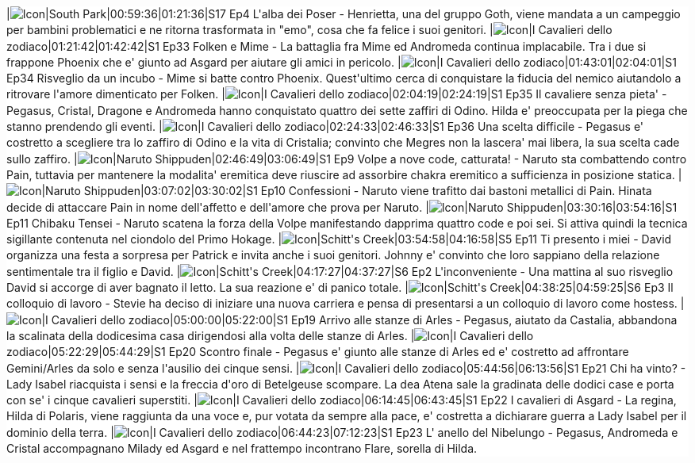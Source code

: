 |![Icon](https://guidatv.sky.it/uuid/80f0f56b-98aa-4c43-a17e-c1d5a51cd537/cover?md5ChecksumParam=3698875c6ebd5289f679b73ec871c06f)|South Park|00:59:36|01:21:36|S17 Ep4 L&#039;alba dei Poser - Henrietta, una del gruppo Goth, viene mandata a un campeggio per bambini problematici e ne ritorna trasformata in &quot;emo&quot;, cosa che fa felice i suoi genitori.
|![Icon](https://guidatv.sky.it/uuid/ae2f4790-8b6e-473c-9ec3-e6a42af4953e/cover?md5ChecksumParam=2205e72ad176adfcb976dfafe38986f4)|I Cavalieri dello zodiaco|01:21:42|01:42:42|S1 Ep33 Folken e Mime - La battaglia fra Mime ed Andromeda continua implacabile. Tra i due si frappone Phoenix che e&#039; giunto ad Asgard per aiutare gli amici in pericolo.
|![Icon](https://guidatv.sky.it/uuid/63b98e43-b56b-4db3-a3d1-130ab02f244c/cover?md5ChecksumParam=2205e72ad176adfcb976dfafe38986f4)|I Cavalieri dello zodiaco|01:43:01|02:04:01|S1 Ep34 Risveglio da un incubo - Mime si batte contro Phoenix. Quest&#039;ultimo cerca di conquistare la fiducia del nemico aiutandolo a ritrovare l&#039;amore dimenticato per Folken.
|![Icon](https://guidatv.sky.it/uuid/b37fe817-f3b0-4193-9f39-0aad7e244d5a/cover?md5ChecksumParam=2205e72ad176adfcb976dfafe38986f4)|I Cavalieri dello zodiaco|02:04:19|02:24:19|S1 Ep35 Il cavaliere senza pieta&#039; - Pegasus, Cristal, Dragone e Andromeda hanno conquistato quattro dei sette zaffiri di Odino. Hilda e&#039; preoccupata per la piega che stanno prendendo gli eventi.
|![Icon](https://guidatv.sky.it/uuid/bc07f28e-90c6-4c1d-ad3f-73f4c0beeb9f/cover?md5ChecksumParam=2205e72ad176adfcb976dfafe38986f4)|I Cavalieri dello zodiaco|02:24:33|02:46:33|S1 Ep36 Una scelta difficile - Pegasus e&#039; costretto a scegliere tra lo zaffiro di Odino e la vita di Cristalia; convinto che Megres non la lascera&#039; mai libera, la sua scelta cade sullo zaffiro.
|![Icon](https://guidatv.sky.it/uuid/a1fd85fd-c939-40f8-b2c9-93420d86a655/cover?md5ChecksumParam=93b656e2bcc80848afb102195ad7b25b)|Naruto Shippuden|02:46:49|03:06:49|S1 Ep9 Volpe a nove code, catturata! - Naruto sta combattendo contro Pain, tuttavia per mantenere la modalita&#039; eremitica deve riuscire ad assorbire chakra eremitico a sufficienza in posizione statica.
|![Icon](https://guidatv.sky.it/uuid/2cebf0f9-317e-4786-a289-a2eb5fe5650e/cover?md5ChecksumParam=93b656e2bcc80848afb102195ad7b25b)|Naruto Shippuden|03:07:02|03:30:02|S1 Ep10 Confessioni - Naruto viene trafitto dai bastoni metallici di Pain. Hinata decide di attaccare Pain in nome dell&#039;affetto e dell&#039;amore che prova per Naruto.
|![Icon](https://guidatv.sky.it/uuid/e9a2afa9-2f35-4b4e-a306-936a8effef10/cover?md5ChecksumParam=93b656e2bcc80848afb102195ad7b25b)|Naruto Shippuden|03:30:16|03:54:16|S1 Ep11 Chibaku Tensei - Naruto scatena la forza della Volpe manifestando dapprima quattro code e poi sei. Si attiva quindi la tecnica sigillante contenuta nel ciondolo del Primo Hokage.
|![Icon](https://guidatv.sky.it/uuid/1e1682d9-4d5c-4155-9cd8-a94920a445cd/cover?md5ChecksumParam=406cf9ec99b7b130fd569554dda68884)|Schitt&#039;s Creek|03:54:58|04:16:58|S5 Ep11 Ti presento i miei - David organizza una festa a sorpresa per Patrick e invita anche i suoi genitori. Johnny e&#039; convinto che loro sappiano della relazione sentimentale tra il figlio e David.
|![Icon](https://guidatv.sky.it/uuid/cef08fbb-798b-4296-a187-10031c03d181/cover?md5ChecksumParam=002ff5ca6c1b3f39ab6f0f9fcd3e79e4)|Schitt&#039;s Creek|04:17:27|04:37:27|S6 Ep2 L&#039;inconveniente - Una mattina al suo risveglio David si accorge di aver bagnato il letto. La sua reazione e&#039; di panico totale.
|![Icon](https://guidatv.sky.it/uuid/4c28a015-887c-4f37-8c5a-abf7dc308d79/cover?md5ChecksumParam=002ff5ca6c1b3f39ab6f0f9fcd3e79e4)|Schitt&#039;s Creek|04:38:25|04:59:25|S6 Ep3 Il colloquio di lavoro - Stevie ha deciso di iniziare una nuova carriera e pensa di presentarsi a un colloquio di lavoro come hostess.
|![Icon](https://guidatv.sky.it/uuid/03cddfcb-ea27-4262-9512-080ea60ac8b5/cover?md5ChecksumParam=2205e72ad176adfcb976dfafe38986f4)|I Cavalieri dello zodiaco|05:00:00|05:22:00|S1 Ep19 Arrivo alle stanze di Arles - Pegasus, aiutato da Castalia, abbandona la scalinata della dodicesima casa dirigendosi alla volta delle stanze di Arles.
|![Icon](https://guidatv.sky.it/uuid/afbb5322-8ae4-43fc-9862-453ec241a236/cover?md5ChecksumParam=2205e72ad176adfcb976dfafe38986f4)|I Cavalieri dello zodiaco|05:22:29|05:44:29|S1 Ep20 Scontro finale - Pegasus e&#039; giunto alle stanze di Arles ed e&#039; costretto ad affrontare Gemini/Arles da solo e senza l&#039;ausilio dei cinque sensi.
|![Icon](https://guidatv.sky.it/uuid/378e7e92-96f1-4053-86fd-60bedf23a05e/cover?md5ChecksumParam=2205e72ad176adfcb976dfafe38986f4)|I Cavalieri dello zodiaco|05:44:56|06:13:56|S1 Ep21 Chi ha vinto? - Lady Isabel riacquista i sensi e la freccia d&#039;oro di Betelgeuse scompare. La dea Atena sale la gradinata delle dodici case e porta con se&#039; i cinque cavalieri superstiti.
|![Icon](https://guidatv.sky.it/uuid/70c568a3-606c-4842-8f3f-0846e385e6d2/cover?md5ChecksumParam=2205e72ad176adfcb976dfafe38986f4)|I Cavalieri dello zodiaco|06:14:45|06:43:45|S1 Ep22 I cavalieri di Asgard - La regina, Hilda di Polaris, viene raggiunta da una voce e, pur votata da sempre alla pace, e&#039; costretta a dichiarare guerra a Lady Isabel per il dominio della terra.
|![Icon](https://guidatv.sky.it/uuid/e1034e1f-c834-4e31-b263-e8f05460bd06/cover?md5ChecksumParam=2205e72ad176adfcb976dfafe38986f4)|I Cavalieri dello zodiaco|06:44:23|07:12:23|S1 Ep23 L&#039; anello del Nibelungo - Pegasus, Andromeda e Cristal accompagnano Milady ed Asgard e nel frattempo incontrano Flare, sorella di Hilda.